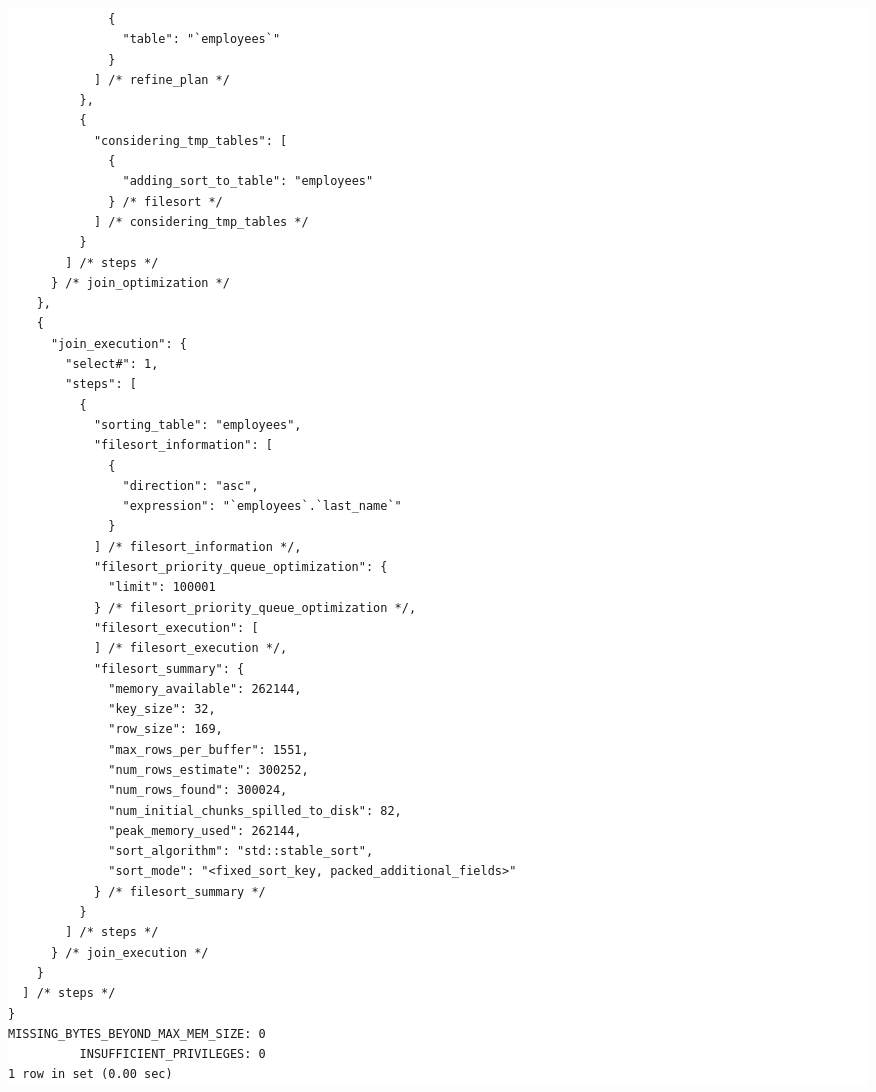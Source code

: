 ```shell
              {
                "table": "`employees`"
              }
            ] /* refine_plan */
          },
          {
            "considering_tmp_tables": [
              {
                "adding_sort_to_table": "employees"
              } /* filesort */
            ] /* considering_tmp_tables */
          }
        ] /* steps */
      } /* join_optimization */
    },
    {
      "join_execution": {
        "select#": 1,
        "steps": [
          {
            "sorting_table": "employees",
            "filesort_information": [
              {
                "direction": "asc",
                "expression": "`employees`.`last_name`"
              }
            ] /* filesort_information */,
            "filesort_priority_queue_optimization": {
              "limit": 100001
            } /* filesort_priority_queue_optimization */,
            "filesort_execution": [
            ] /* filesort_execution */,
            "filesort_summary": {
              "memory_available": 262144,
              "key_size": 32,
              "row_size": 169,
              "max_rows_per_buffer": 1551,
              "num_rows_estimate": 300252,
              "num_rows_found": 300024,
              "num_initial_chunks_spilled_to_disk": 82,
              "peak_memory_used": 262144,
              "sort_algorithm": "std::stable_sort",
              "sort_mode": "<fixed_sort_key, packed_additional_fields>"
            } /* filesort_summary */
          }
        ] /* steps */
      } /* join_execution */
    }
  ] /* steps */
}
MISSING_BYTES_BEYOND_MAX_MEM_SIZE: 0
          INSUFFICIENT_PRIVILEGES: 0
1 row in set (0.00 sec)
```
